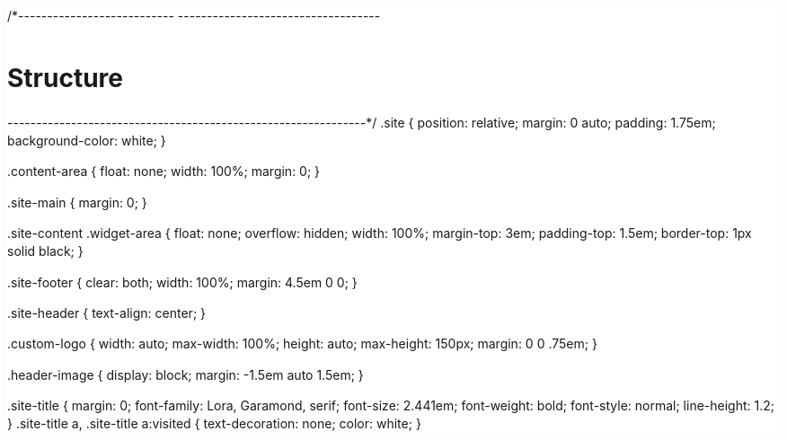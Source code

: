 /*--------------------------- -----------------------------------
# Structure
--------------------------------------------------------------*/
.site {
	position: relative;
	margin: 0 auto;
	padding: 1.75em;
	background-color: white;
}

.content-area {
	float: none;
	width: 100%;
	margin: 0;
}

.site-main {
	margin: 0;
}

.site-content .widget-area {
	float: none;
	overflow: hidden;
	width: 100%;
	margin-top: 3em;
	padding-top: 1.5em;
	border-top: 1px solid black;
}

.site-footer {
	clear: both;
	width: 100%;
	margin: 4.5em 0 0;
}

.site-header {
	text-align: center;
}

.custom-logo {
	width: auto;
	max-width: 100%;
	height: auto;
	max-height: 150px;
	margin: 0 0 .75em;
}

.header-image {
	display: block;
	margin: -1.5em auto 1.5em;
}

.site-title {
	margin: 0;
	font-family: Lora, Garamond, serif;
	font-size: 2.441em;
	font-weight: bold;
	font-style: normal;
	line-height: 1.2;
}
.site-title a,
.site-title a:visited {
	text-decoration: none;
	color: white;
}
